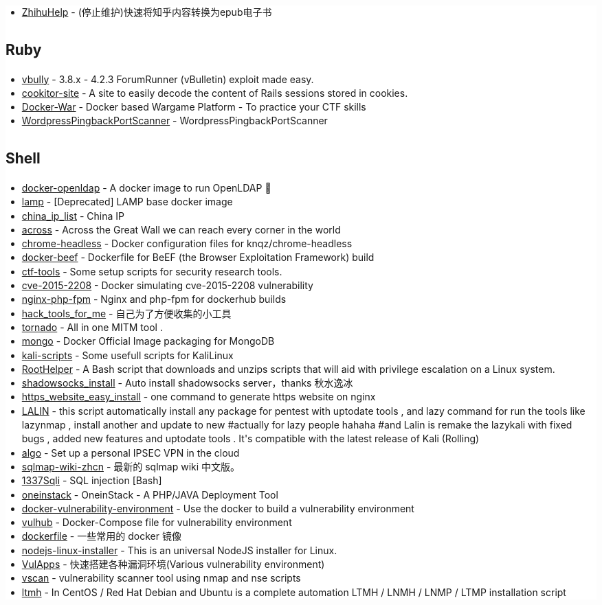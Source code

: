 - [ZhihuHelp](https://github.com/YaoZeyuan/ZhihuHelp) - (停止维护)快速将知乎内容转换为epub电子书

## Ruby 

- [vbully](https://github.com/drewlong/vbully) - 3.8.x - 4.2.3 ForumRunner (vBulletin) exploit made easy.
- [cookitor-site](https://github.com/garnu/cookitor-site) - A site to easily decode the content of Rails sessions stored in cookies.
- [Docker-War](https://github.com/qazbnm456/Docker-War) - Docker based Wargame Platform - To practice your CTF skills
- [WordpressPingbackPortScanner](https://github.com/FireFart/WordpressPingbackPortScanner) - WordpressPingbackPortScanner

## Shell 

- [docker-openldap](https://github.com/osixia/docker-openldap) - A docker image to run OpenLDAP 🐳
- [lamp](https://github.com/tutumcloud/lamp) - [Deprecated] LAMP base docker image
- [china_ip_list](https://github.com/LisonFan/china_ip_list) - China IP
- [across](https://github.com/teddysun/across) - Across the Great Wall we can reach every corner in the world
- [chrome-headless](https://github.com/knq/chrome-headless) - Docker configuration files for knqz/chrome-headless
- [docker-beef](https://github.com/MalwareLu/docker-beef) - Dockerfile for BeEF (the Browser Exploitation Framework) build
- [ctf-tools](https://github.com/zardus/ctf-tools) - Some setup scripts for security research tools.
- [cve-2015-2208](https://github.com/ptantiku/cve-2015-2208) - Docker simulating cve-2015-2208 vulnerability
- [nginx-php-fpm](https://github.com/richarvey/nginx-php-fpm) - Nginx and php-fpm for dockerhub builds
- [hack_tools_for_me](https://github.com/rootphantomer/hack_tools_for_me) - 自己为了方便收集的小工具
- [tornado](https://github.com/rebellionil/tornado) - All in one MITM tool .
- [mongo](https://github.com/docker-library/mongo) - Docker Official Image packaging for MongoDB
- [kali-scripts](https://github.com/0x90/kali-scripts) - Some usefull scripts for KaliLinux
- [RootHelper](https://github.com/NullArray/RootHelper) - A  Bash script that downloads and unzips scripts that will aid with privilege escalation on a Linux system.
- [shadowsocks_install](https://github.com/iMeiji/shadowsocks_install) - Auto install shadowsocks server，thanks 秋水逸冰
- [https_website_easy_install](https://github.com/elsonwx/https_website_easy_install) - one command to generate https website on nginx
- [LALIN](https://github.com/Screetsec/LALIN) - this script automatically install any package for pentest with uptodate tools , and lazy command for run the tools like lazynmap , install another and update to new #actually for lazy people hahaha #and Lalin is remake the lazykali with fixed bugs , added new features and uptodate tools . It's compatible with the latest release of Kali (Rolling)
- [algo](https://github.com/trailofbits/algo) - Set up a personal IPSEC VPN in the cloud
- [sqlmap-wiki-zhcn](https://github.com/Octobug/sqlmap-wiki-zhcn) - 最新的 sqlmap wiki 中文版。
- [1337Sqli](https://github.com/1337r00t/1337Sqli) - SQL injection [Bash]
- [oneinstack](https://github.com/lj2007331/oneinstack) - OneinStack - A PHP/JAVA Deployment Tool
- [docker-vulnerability-environment](https://github.com/MyKings/docker-vulnerability-environment) - Use the docker to build a vulnerability environment
- [vulhub](https://github.com/vulhub/vulhub) - Docker-Compose file for vulnerability environment
- [dockerfile](https://github.com/mritd/dockerfile) - 一些常用的 docker 镜像
- [nodejs-linux-installer](https://github.com/taaem/nodejs-linux-installer) - This is an universal NodeJS installer for Linux.
- [VulApps](https://github.com/Medicean/VulApps) - 快速搭建各种漏洞环境(Various vulnerability environment)
- [vscan](https://github.com/xvass/vscan) - vulnerability scanner tool using nmap and nse scripts
- [ltmh](https://github.com/ielnehc/ltmh) - In CentOS / Red Hat Debian and Ubuntu is a complete automation LTMH / LNMH / LNMP / LTMP installation script
